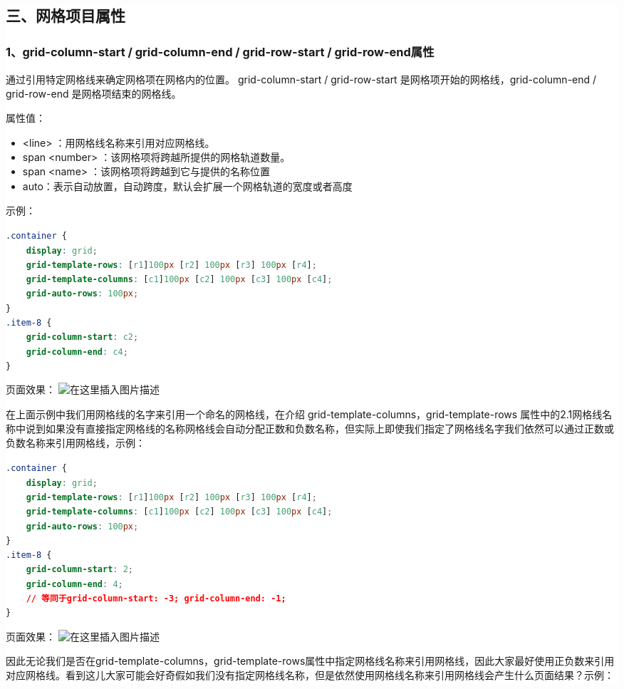 ## 三、网格项目属性

### 1、grid-column-start / grid-column-end / grid-row-start / grid-row-end属性

通过引用特定网格线来确定网格项在网格内的位置。 grid-column-start / grid-row-start 是网格项开始的网格线，grid-column-end / grid-row-end 是网格项结束的网格线。

属性值：

- &lt;line> ：用网格线名称来引用对应网格线。
- span &lt;number> ：该网格项将跨越所提供的网格轨道数量。
- span &lt;name> ：该网格项将跨越到它与提供的名称位置
- auto：表示自动放置，自动跨度，默认会扩展一个网格轨道的宽度或者高度

示例：

```css
.container {
    display: grid;
    grid-template-rows: [r1]100px [r2] 100px [r3] 100px [r4];
    grid-template-columns: [c1]100px [c2] 100px [c3] 100px [c4];
    grid-auto-rows: 100px;
}
.item-8 {
    grid-column-start: c2;
    grid-column-end: c4;
}
```
页面效果：
![在这里插入图片描述](https://img-blog.csdnimg.cn/20190824135547968.png)

在上面示例中我们用网格线的名字来引用一个命名的网格线，在介绍 grid-template-columns，grid-template-rows 属性中的2.1网格线名称中说到如果没有直接指定网格线的名称网格线会自动分配正数和负数名称，但实际上即使我们指定了网格线名字我们依然可以通过正数或负数名称来引用网格线，示例：

```css
.container {
    display: grid;
    grid-template-rows: [r1]100px [r2] 100px [r3] 100px [r4];
    grid-template-columns: [c1]100px [c2] 100px [c3] 100px [c4];
    grid-auto-rows: 100px;
}
.item-8 {
    grid-column-start: 2;
    grid-column-end: 4;
    // 等同于grid-column-start: -3; grid-column-end: -1;
}
```

页面效果：
![在这里插入图片描述](https://img-blog.csdnimg.cn/20190824140859556.png)

因此无论我们是否在grid-template-columns，grid-template-rows属性中指定网格线名称来引用网格线，因此大家最好使用正负数来引用对应网格线。看到这儿大家可能会好奇假如我们没有指定网格线名称，但是依然使用网格线名称来引用网格线会产生什么页面结果？示例：
